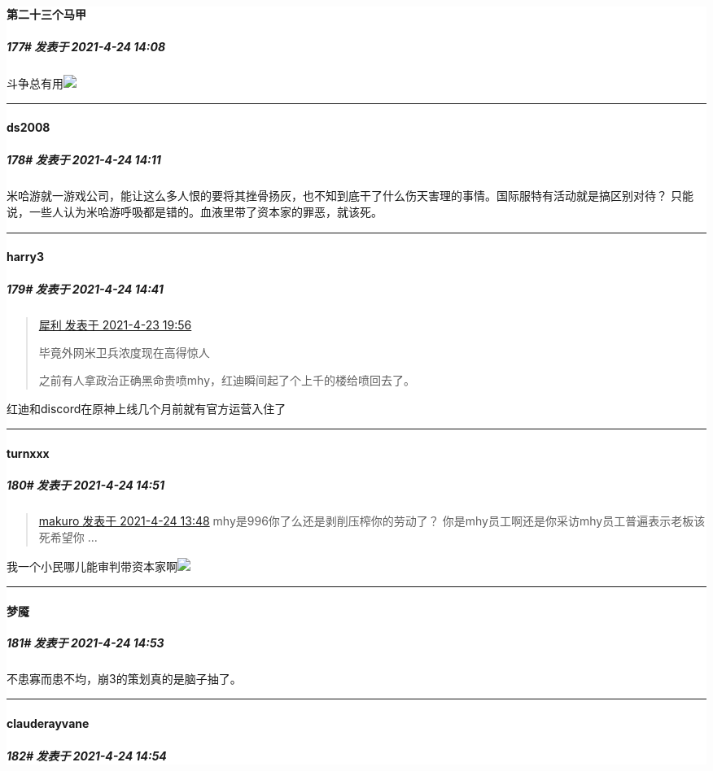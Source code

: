 ####  第二十三个马甲  
##### 177#       发表于 2021-4-24 14:08


斗争总有用<img src="https://static.saraba1st.com/image/smiley/face2017/001.png" referrerpolicy="no-referrer">


-----

####  ds2008  
##### 178#       发表于 2021-4-24 14:11


米哈游就一游戏公司，能让这么多人恨的要将其挫骨扬灰，也不知到底干了什么伤天害理的事情。国际服特有活动就是搞区别对待？ 只能说，一些人认为米哈游呼吸都是错的。血液里带了资本家的罪恶，就该死。


-----

####  harry3  
##### 179#       发表于 2021-4-24 14:41


<blockquote><a href="httphttps://bbs.saraba1st.com/2b/forum.php?mod=redirect&amp;goto=findpost&amp;pid=51038617&amp;ptid=2000631" target="_blank">犀利 发表于 2021-4-23 19:56</a>

毕竟外网米卫兵浓度现在高得惊人


之前有人拿政治正确黑命贵喷mhy，红迪瞬间起了个上千的楼给喷回去了。</blockquote>
红迪和discord在原神上线几个月前就有官方运营入住了


-----

####  turnxxx  
##### 180#       发表于 2021-4-24 14:51


<blockquote><a href="httphttps://bbs.saraba1st.com/2b/forum.php?mod=redirect&amp;goto=findpost&amp;pid=51044722&amp;ptid=2000631" target="_blank">makuro 发表于 2021-4-24 13:48</a>
mhy是996你了么还是剥削压榨你的劳动了？
你是mhy员工啊还是你采访mhy员工普遍表示老板该死希望你 ...</blockquote>
我一个小民哪儿能审判带资本家啊<img src="https://static.saraba1st.com/image/smiley/face2017/065.png" referrerpolicy="no-referrer">




-----

####  梦魇  
##### 181#       发表于 2021-4-24 14:53


不患寡而患不均，崩3的策划真的是脑子抽了。


-----

####  clauderayvane  
##### 182#       发表于 2021-4-24 14:54
